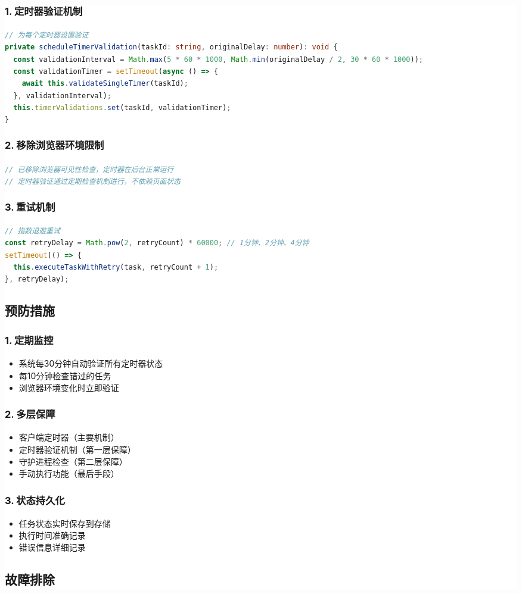 ### 1. 定时器验证机制

```typescript
// 为每个定时器设置验证
private scheduleTimerValidation(taskId: string, originalDelay: number): void {
  const validationInterval = Math.max(5 * 60 * 1000, Math.min(originalDelay / 2, 30 * 60 * 1000));
  const validationTimer = setTimeout(async () => {
    await this.validateSingleTimer(taskId);
  }, validationInterval);
  this.timerValidations.set(taskId, validationTimer);
}
```

### 2. 移除浏览器环境限制

```typescript
// 已移除浏览器可见性检查，定时器在后台正常运行
// 定时器验证通过定期检查机制进行，不依赖页面状态
```

### 3. 重试机制

```typescript
// 指数退避重试
const retryDelay = Math.pow(2, retryCount) * 60000; // 1分钟、2分钟、4分钟
setTimeout(() => {
  this.executeTaskWithRetry(task, retryCount + 1);
}, retryDelay);
```

## 预防措施

### 1. 定期监控

- 系统每30分钟自动验证所有定时器状态
- 每10分钟检查错过的任务
- 浏览器环境变化时立即验证

### 2. 多层保障

- 客户端定时器（主要机制）
- 定时器验证机制（第一层保障）
- 守护进程检查（第二层保障）
- 手动执行功能（最后手段）

### 3. 状态持久化

- 任务状态实时保存到存储
- 执行时间准确记录
- 错误信息详细记录

## 故障排除
